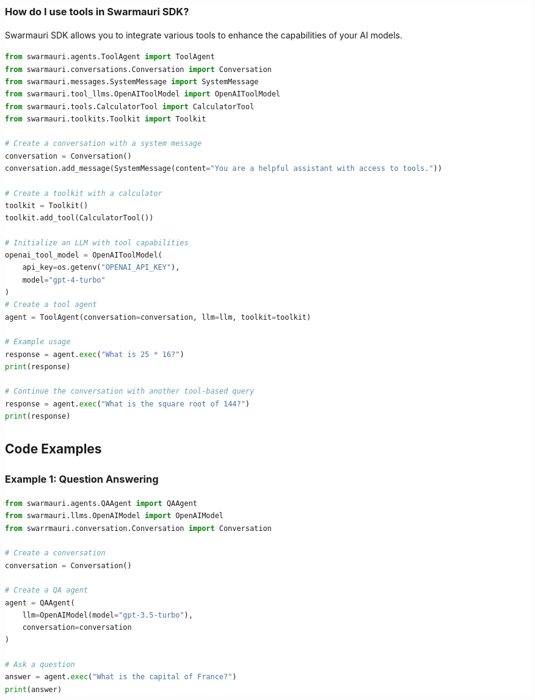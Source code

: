 ### How do I use tools in Swarmauri SDK?

Swarmauri SDK allows you to integrate various tools to enhance the capabilities of your AI models.

```python
from swarmauri.agents.ToolAgent import ToolAgent
from swarmauri.conversations.Conversation import Conversation
from swarmauri.messages.SystemMessage import SystemMessage
from swarmauri.tool_llms.OpenAIToolModel import OpenAIToolModel
from swarmauri.tools.CalculatorTool import CalculatorTool
from swarmauri.toolkits.Toolkit import Toolkit

# Create a conversation with a system message
conversation = Conversation()
conversation.add_message(SystemMessage(content="You are a helpful assistant with access to tools."))

# Create a toolkit with a calculator
toolkit = Toolkit()
toolkit.add_tool(CalculatorTool())

# Initialize an LLM with tool capabilities
openai_tool_model = OpenAIToolModel(
    api_key=os.getenv("OPENAI_API_KEY"),
    model="gpt-4-turbo"
)
# Create a tool agent
agent = ToolAgent(conversation=conversation, llm=llm, toolkit=toolkit)

# Example usage
response = agent.exec("What is 25 * 16?")
print(response)

# Continue the conversation with another tool-based query
response = agent.exec("What is the square root of 144?")
print(response)
```

## Code Examples

### Example 1: Question Answering

```python
from swarmauri.agents.QAAgent import QAAgent
from swarmauri.llms.OpenAIModel import OpenAIModel
from swarrmauri.conversation.Conversation import Conversation

# Create a conversation
conversation = Conversation()

# Create a QA agent
agent = QAAgent(
    llm=OpenAIModel(model="gpt-3.5-turbo"),
    conversation=conversation
)

# Ask a question
answer = agent.exec("What is the capital of France?")
print(answer)
```
